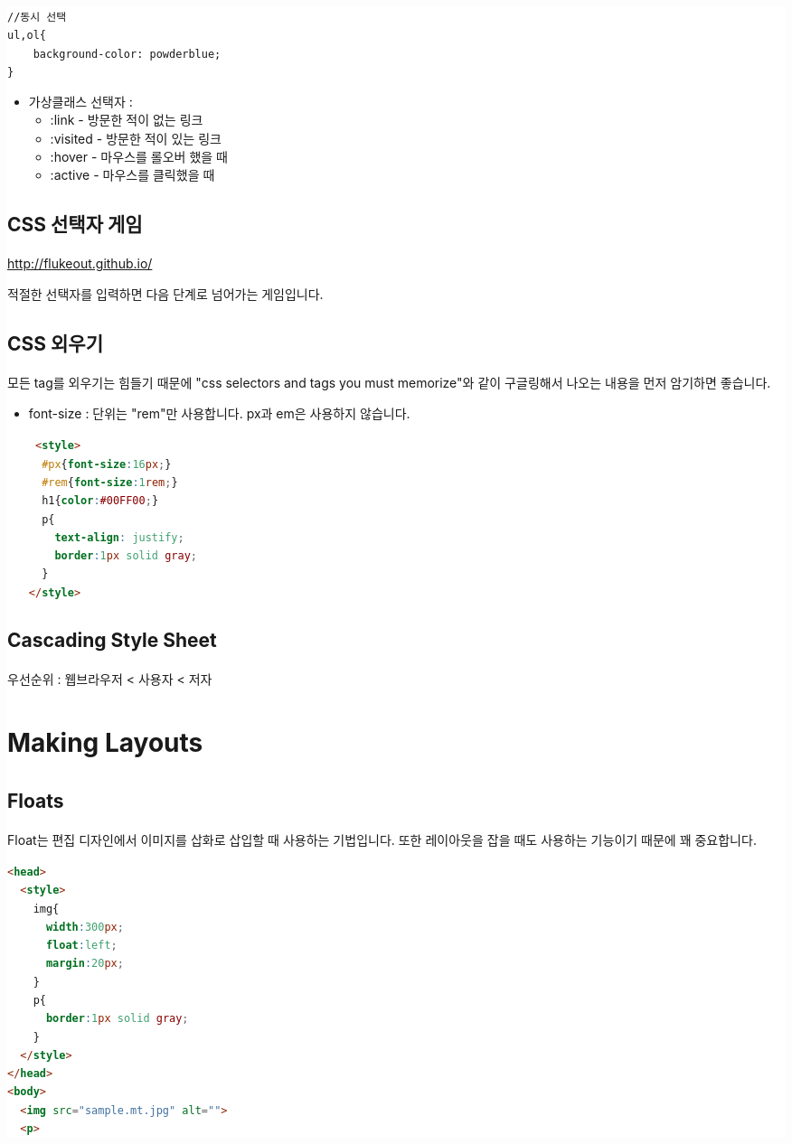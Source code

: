```html
//동시 선택
ul,ol{
    background-color: powderblue;
}

```

- 가상클래스 선택자 : 
  - :link - 방문한 적이 없는 링크
  - :visited - 방문한 적이 있는 링크
  - :hover - 마우스를 롤오버 했을 때 
  - :active - 마우스를 클릭했을 때 


## CSS 선택자 게임

<http://flukeout.github.io/>  

적절한 선택자를 입력하면 다음 단계로 넘어가는 게임입니다.  

## CSS 외우기

모든 tag를 외우기는 힘들기 때문에 "css selectors and tags you must memorize"와 같이 구글링해서 나오는 내용을 먼저 암기하면 좋습니다.  

- font-size : 단위는 "rem"만 사용합니다. px과 em은 사용하지 않습니다.
  ```html
   <style>
    #px{font-size:16px;}
    #rem{font-size:1rem;}
    h1{color:#00FF00;}
    p{
      text-align: justify;
      border:1px solid gray;
    }
  </style>
  ```

## Cascading Style Sheet

우선순위 : 웹브라우저 < 사용자 < 저자

# Making Layouts

## Floats

Float는 편집 디자인에서 이미지를 삽화로 삽입할 때 사용하는 기법입니다. 또한 레이아웃을 잡을 때도 사용하는 기능이기 때문에 꽤 중요합니다.  

```html
<head>
  <style>
    img{
      width:300px;
      float:left;
      margin:20px;
    }
    p{
      border:1px solid gray;
    }
  </style>
</head>
<body>
  <img src="sample.mt.jpg" alt="">
  <p>
```
